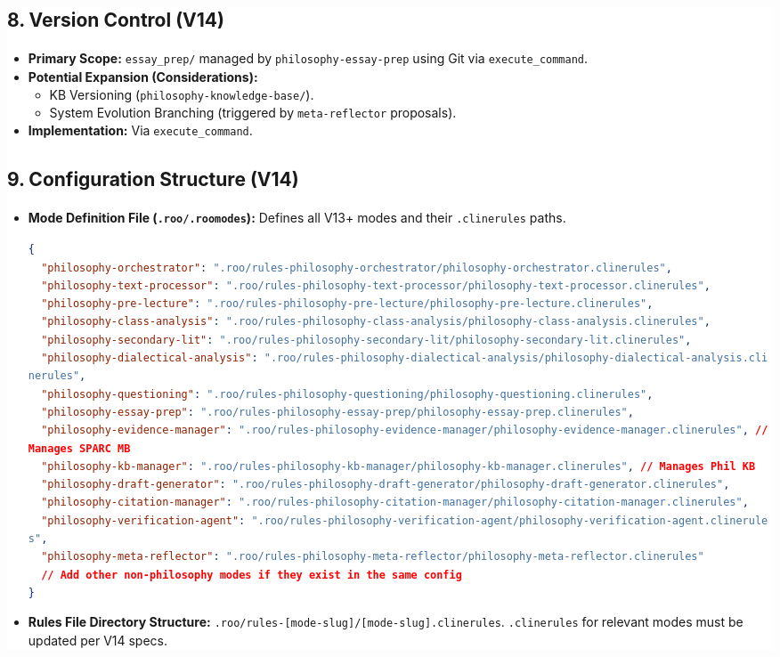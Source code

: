 ## 8. Version Control (V14)

*   **Primary Scope:** `essay_prep/` managed by `philosophy-essay-prep` using Git via `execute_command`.
*   **Potential Expansion (Considerations):**
    *   KB Versioning (`philosophy-knowledge-base/`).
    *   System Evolution Branching (triggered by `meta-reflector` proposals).
*   **Implementation:** Via `execute_command`.

## 9. Configuration Structure (V14)

*   **Mode Definition File (`.roo/.roomodes`):** Defines all V13+ modes and their `.clinerules` paths.
    ```json
    {
      "philosophy-orchestrator": ".roo/rules-philosophy-orchestrator/philosophy-orchestrator.clinerules",
      "philosophy-text-processor": ".roo/rules-philosophy-text-processor/philosophy-text-processor.clinerules",
      "philosophy-pre-lecture": ".roo/rules-philosophy-pre-lecture/philosophy-pre-lecture.clinerules",
      "philosophy-class-analysis": ".roo/rules-philosophy-class-analysis/philosophy-class-analysis.clinerules",
      "philosophy-secondary-lit": ".roo/rules-philosophy-secondary-lit/philosophy-secondary-lit.clinerules",
      "philosophy-dialectical-analysis": ".roo/rules-philosophy-dialectical-analysis/philosophy-dialectical-analysis.clinerules",
      "philosophy-questioning": ".roo/rules-philosophy-questioning/philosophy-questioning.clinerules",
      "philosophy-essay-prep": ".roo/rules-philosophy-essay-prep/philosophy-essay-prep.clinerules",
      "philosophy-evidence-manager": ".roo/rules-philosophy-evidence-manager/philosophy-evidence-manager.clinerules", // Manages SPARC MB
      "philosophy-kb-manager": ".roo/rules-philosophy-kb-manager/philosophy-kb-manager.clinerules", // Manages Phil KB
      "philosophy-draft-generator": ".roo/rules-philosophy-draft-generator/philosophy-draft-generator.clinerules",
      "philosophy-citation-manager": ".roo/rules-philosophy-citation-manager/philosophy-citation-manager.clinerules",
      "philosophy-verification-agent": ".roo/rules-philosophy-verification-agent/philosophy-verification-agent.clinerules",
      "philosophy-meta-reflector": ".roo/rules-philosophy-meta-reflector/philosophy-meta-reflector.clinerules"
      // Add other non-philosophy modes if they exist in the same config
    }
    ```
*   **Rules File Directory Structure:** `.roo/rules-[mode-slug]/[mode-slug].clinerules`. `.clinerules` for relevant modes must be updated per V14 specs.